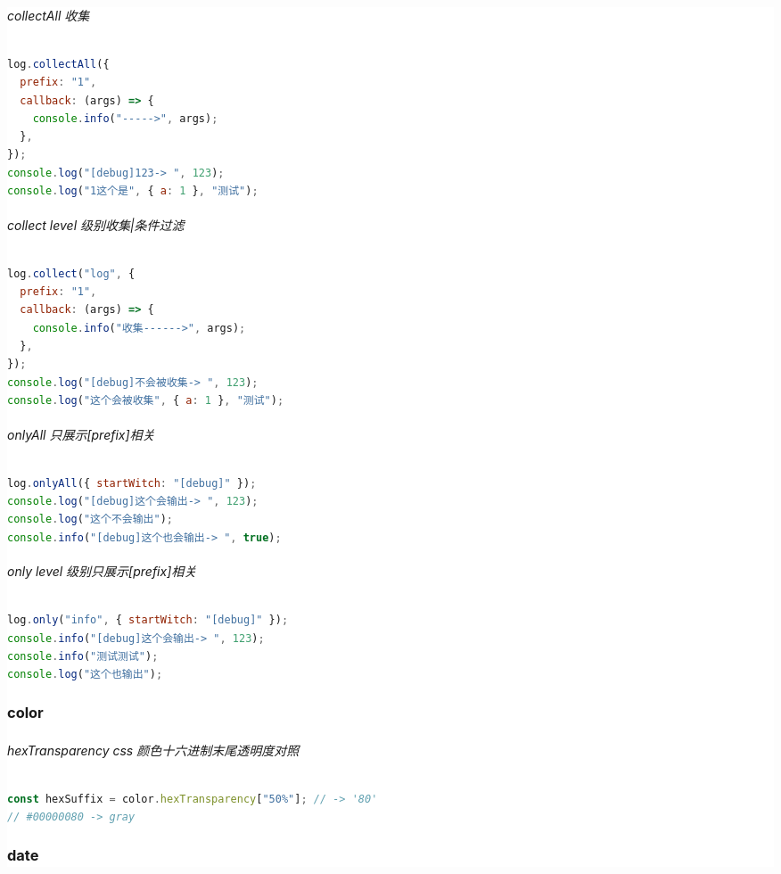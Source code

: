 ###### <a id=collectAll>collectAll</a> 收集

```javascript
log.collectAll({
  prefix: "1",
  callback: (args) => {
    console.info("----->", args);
  },
});
console.log("[debug]123-> ", 123);
console.log("1这个是", { a: 1 }, "测试");
```

###### <a id=collect>collect</a> level 级别收集|条件过滤

```javascript
log.collect("log", {
  prefix: "1",
  callback: (args) => {
    console.info("收集------>", args);
  },
});
console.log("[debug]不会被收集-> ", 123);
console.log("这个会被收集", { a: 1 }, "测试");
```

###### <a id=onlyAll>onlyAll</a> 只展示[prefix]相关

```javascript
log.onlyAll({ startWitch: "[debug]" });
console.log("[debug]这个会输出-> ", 123);
console.log("这个不会输出");
console.info("[debug]这个也会输出-> ", true);
```

###### <a id=only>only</a> level 级别只展示[prefix]相关

```javascript
log.only("info", { startWitch: "[debug]" });
console.info("[debug]这个会输出-> ", 123);
console.info("测试测试");
console.log("这个也输出");
```

### <span id="color">color</span>

###### <a id=hexTransparency>hexTransparency</a> css 颜色十六进制末尾透明度对照

```javascript
const hexSuffix = color.hexTransparency["50%"]; // -> '80'
// #00000080 -> gray
```

### <span id="date">date</span>
